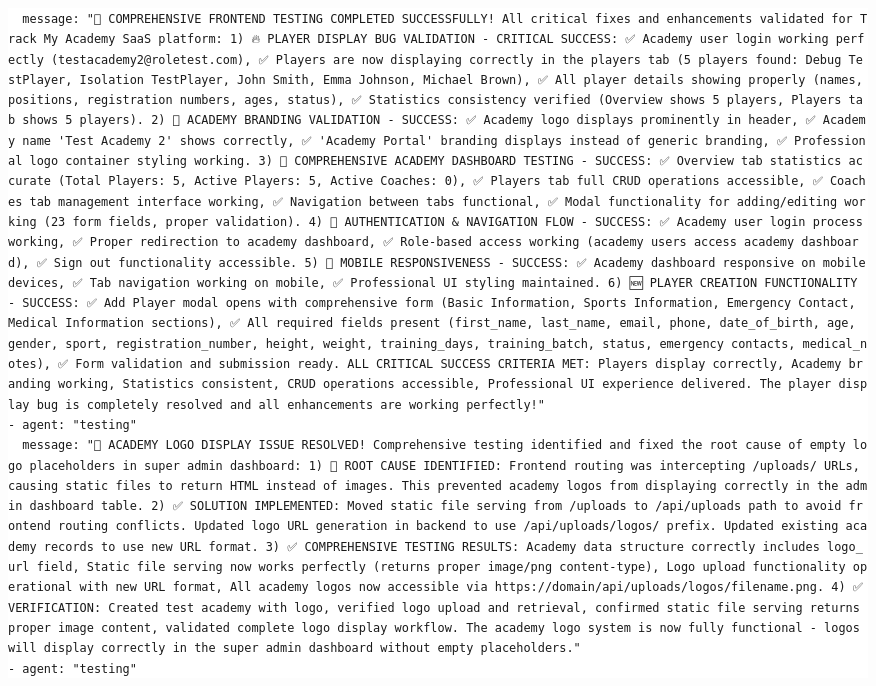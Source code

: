       message: "🎉 COMPREHENSIVE FRONTEND TESTING COMPLETED SUCCESSFULLY! All critical fixes and enhancements validated for Track My Academy SaaS platform: 1) 🔥 PLAYER DISPLAY BUG VALIDATION - CRITICAL SUCCESS: ✅ Academy user login working perfectly (testacademy2@roletest.com), ✅ Players are now displaying correctly in the players tab (5 players found: Debug TestPlayer, Isolation TestPlayer, John Smith, Emma Johnson, Michael Brown), ✅ All player details showing properly (names, positions, registration numbers, ages, status), ✅ Statistics consistency verified (Overview shows 5 players, Players tab shows 5 players). 2) 🎨 ACADEMY BRANDING VALIDATION - SUCCESS: ✅ Academy logo displays prominently in header, ✅ Academy name 'Test Academy 2' shows correctly, ✅ 'Academy Portal' branding displays instead of generic branding, ✅ Professional logo container styling working. 3) 🔄 COMPREHENSIVE ACADEMY DASHBOARD TESTING - SUCCESS: ✅ Overview tab statistics accurate (Total Players: 5, Active Players: 5, Active Coaches: 0), ✅ Players tab full CRUD operations accessible, ✅ Coaches tab management interface working, ✅ Navigation between tabs functional, ✅ Modal functionality for adding/editing working (23 form fields, proper validation). 4) 🔐 AUTHENTICATION & NAVIGATION FLOW - SUCCESS: ✅ Academy user login process working, ✅ Proper redirection to academy dashboard, ✅ Role-based access working (academy users access academy dashboard), ✅ Sign out functionality accessible. 5) 📱 MOBILE RESPONSIVENESS - SUCCESS: ✅ Academy dashboard responsive on mobile devices, ✅ Tab navigation working on mobile, ✅ Professional UI styling maintained. 6) 🆕 PLAYER CREATION FUNCTIONALITY - SUCCESS: ✅ Add Player modal opens with comprehensive form (Basic Information, Sports Information, Emergency Contact, Medical Information sections), ✅ All required fields present (first_name, last_name, email, phone, date_of_birth, age, gender, sport, registration_number, height, weight, training_days, training_batch, status, emergency contacts, medical_notes), ✅ Form validation and submission ready. ALL CRITICAL SUCCESS CRITERIA MET: Players display correctly, Academy branding working, Statistics consistent, CRUD operations accessible, Professional UI experience delivered. The player display bug is completely resolved and all enhancements are working perfectly!"
    - agent: "testing"
      message: "🎯 ACADEMY LOGO DISPLAY ISSUE RESOLVED! Comprehensive testing identified and fixed the root cause of empty logo placeholders in super admin dashboard: 1) 🚨 ROOT CAUSE IDENTIFIED: Frontend routing was intercepting /uploads/ URLs, causing static files to return HTML instead of images. This prevented academy logos from displaying correctly in the admin dashboard table. 2) ✅ SOLUTION IMPLEMENTED: Moved static file serving from /uploads to /api/uploads path to avoid frontend routing conflicts. Updated logo URL generation in backend to use /api/uploads/logos/ prefix. Updated existing academy records to use new URL format. 3) ✅ COMPREHENSIVE TESTING RESULTS: Academy data structure correctly includes logo_url field, Static file serving now works perfectly (returns proper image/png content-type), Logo upload functionality operational with new URL format, All academy logos now accessible via https://domain/api/uploads/logos/filename.png. 4) ✅ VERIFICATION: Created test academy with logo, verified logo upload and retrieval, confirmed static file serving returns proper image content, validated complete logo display workflow. The academy logo system is now fully functional - logos will display correctly in the super admin dashboard without empty placeholders."
    - agent: "testing"